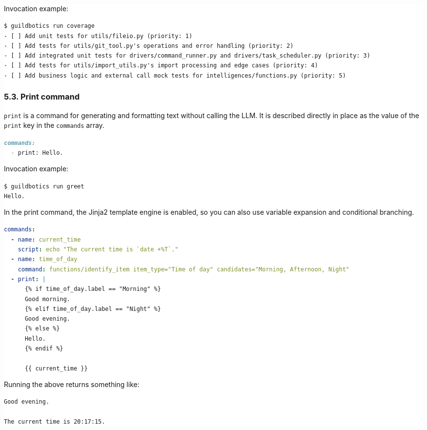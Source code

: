 Invocation example:

```shell
$ guildbotics run coverage
- [ ] Add unit tests for utils/fileio.py (priority: 1)
- [ ] Add tests for utils/git_tool.py's operations and error handling (priority: 2)
- [ ] Add integrated unit tests for drivers/command_runner.py and drivers/task_scheduler.py (priority: 3)
- [ ] Add tests for utils/import_utils.py's import processing and edge cases (priority: 4)
- [ ] Add business logic and external call mock tests for intelligences/functions.py (priority: 5)
```

### 5.3. Print command

`print` is a command for generating and formatting text without calling the LLM. It is described directly in place as the value of the `print` key in the `commands` array.

```markdown
commands:
  - print: Hello.
```
Invocation example:

```shell
$ guildbotics run greet
Hello.
```

In the print command, the Jinja2 template engine is enabled, so you can also use variable expansion and conditional branching.

```yaml
commands:
  - name: current_time
    script: echo "The current time is `date +%T`."
  - name: time_of_day
    command: functions/identify_item item_type="Time of day" candidates="Morning, Afternoon, Night"
  - print: |
      {% if time_of_day.label == "Morning" %}
      Good morning.
      {% elif time_of_day.label == "Night" %}
      Good evening.
      {% else %}
      Hello.
      {% endif %}

      {{ current_time }}
```

Running the above returns something like:

```text
Good evening.

The current time is 20:17:15.
```

